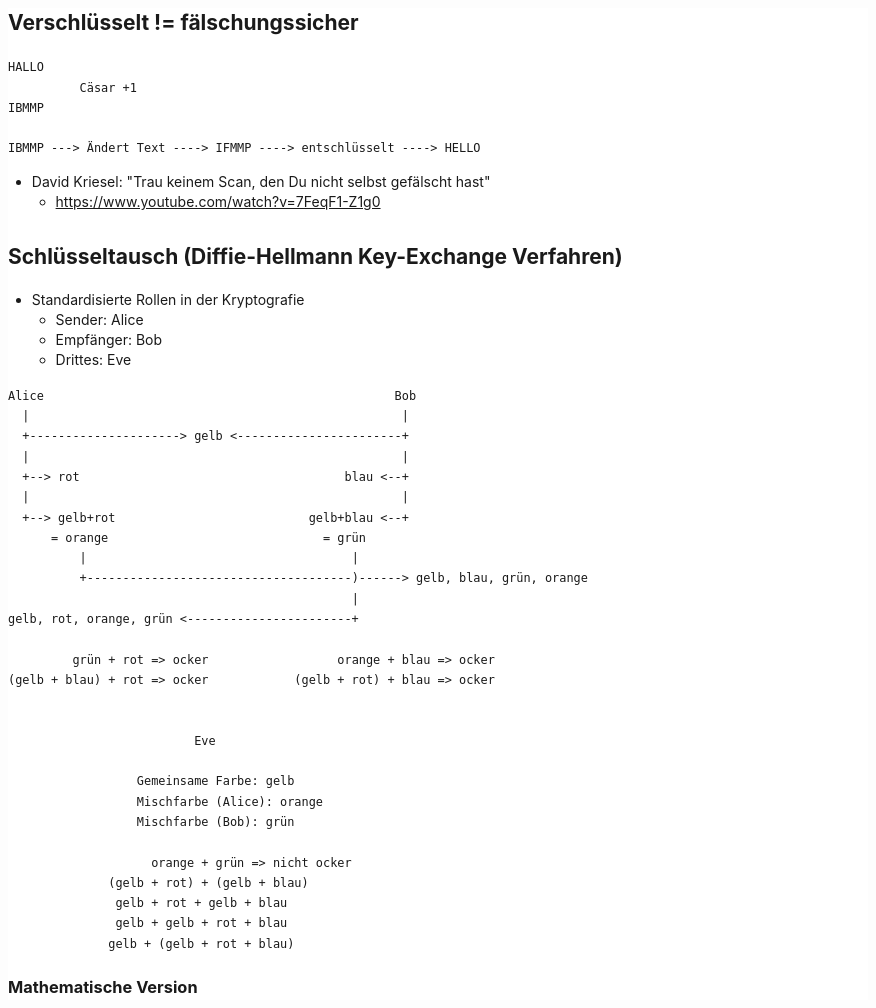 ## Verschlüsselt != fälschungssicher

```
HALLO
          Cäsar +1
IBMMP

IBMMP ---> Ändert Text ----> IFMMP ----> entschlüsselt ----> HELLO
```

- David Kriesel: "Trau keinem Scan, den Du nicht selbst gefälscht hast"
  - https://www.youtube.com/watch?v=7FeqF1-Z1g0

## Schlüsseltausch (Diffie-Hellmann Key-Exchange Verfahren)

- Standardisierte Rollen in der Kryptografie
  - Sender: Alice
  - Empfänger: Bob
  - Drittes: Eve

```
Alice                                                 Bob
  |                                                    |
  +---------------------> gelb <-----------------------+
  |                                                    |
  +--> rot                                     blau <--+
  |                                                    |
  +--> gelb+rot                           gelb+blau <--+
      = orange                              = grün
          |                                     |
          +-------------------------------------)------> gelb, blau, grün, orange
                                                |
gelb, rot, orange, grün <-----------------------+

         grün + rot => ocker                  orange + blau => ocker
(gelb + blau) + rot => ocker            (gelb + rot) + blau => ocker


                          Eve

                  Gemeinsame Farbe: gelb
                  Mischfarbe (Alice): orange
                  Mischfarbe (Bob): grün

                    orange + grün => nicht ocker
              (gelb + rot) + (gelb + blau)
               gelb + rot + gelb + blau
               gelb + gelb + rot + blau
              gelb + (gelb + rot + blau)
```

### Mathematische Version
